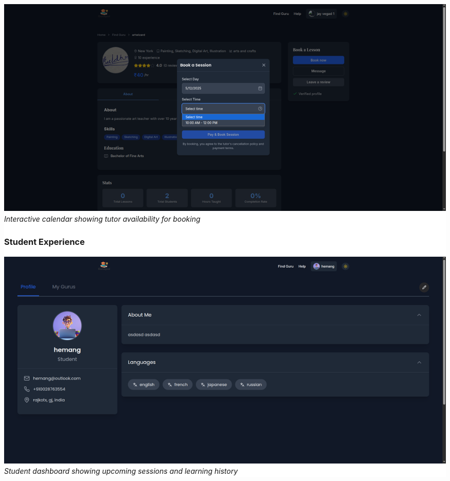 ![Availability Calendar](./public/screenshots/session.png)
*Interactive calendar showing tutor availability for booking*

### Student Experience
![Student Dashboard](./public/screenshots/student.png)
*Student dashboard showing upcoming sessions and learning history*
